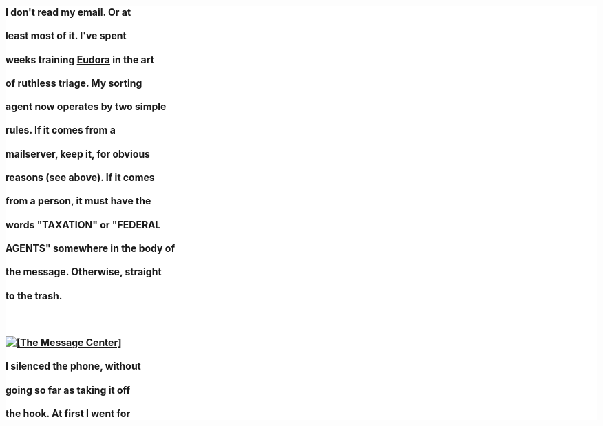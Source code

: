 <p><strong>I don't read my email. Or at
</strong></p>

<p><strong>least most of it. I've spent
</strong></p>

<p><strong>weeks training <a href="http://web.archive.org/web/20010509184335/http://www.qualcomm.com/ProdTech/quest/eudora.html#features">Eudora</a> in the art
</strong></p>

<p><strong>of ruthless triage. My sorting
</strong></p>

<p><strong>agent now operates by two simple
</strong></p>

<p><strong>rules. If it comes from a
</strong></p>

<p><strong>mailserver, keep it, for obvious
</strong></p>

<p><strong>reasons (see above). If it comes
</strong></p>

<p><strong>from a person, it must have the
</strong></p>

<p><strong>words &quot;TAXATION&quot; or &quot;FEDERAL
</strong></p>

<p><strong>AGENTS&quot; somewhere in the body of
</strong></p>

<p><strong>the message. Otherwise, straight
</strong></p>

<p><strong>to the trash. 

</strong></p>

<pre><strong>&nbsp;</strong></pre>

<p><strong><a name="13" href="http://web.archive.org/web/20010509184335/http://www.suck.com/daily/96/06/04/daily.html"></a>

</strong></p>

<p><strong><a href="http://web.archive.org/web/20010509184335/http://www.pbvoicemail.com/HomePage.html"><img width="139" height="92" border="0" alt="[The Message Center]" src="http://web.archive.org/web/20010509184335/http://www.suck.com/daily/96/06/04/lips.gif" /></a>

</strong></p>

<p><strong>I silenced the phone, without
</strong></p>

<p><strong>going so far as taking it off
</strong></p>

<p><strong>the hook. At first I went for
</strong></p>
